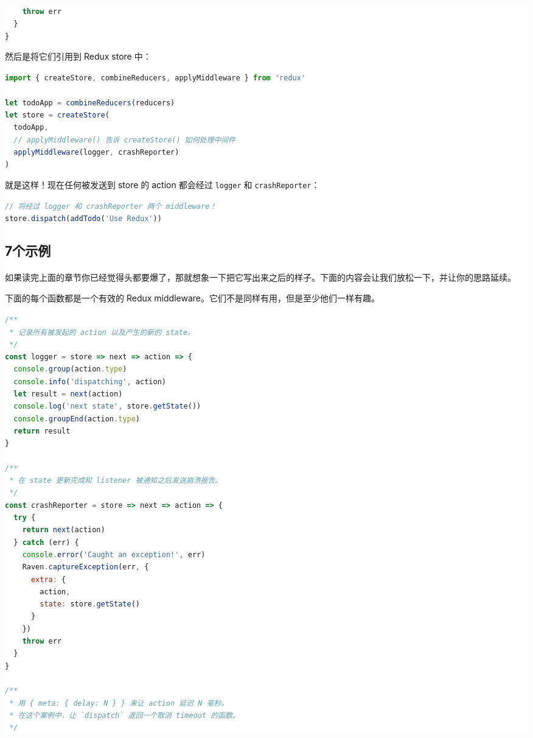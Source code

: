 ```js
    throw err
  }
}
```

然后是将它们引用到 Redux store 中：

```js
import { createStore, combineReducers, applyMiddleware } from 'redux'

let todoApp = combineReducers(reducers)
let store = createStore(
  todoApp,
  // applyMiddleware() 告诉 createStore() 如何处理中间件
  applyMiddleware(logger, crashReporter)
)
```

就是这样！现在任何被发送到 store 的 action 都会经过 `logger` 和 `crashReporter`：

```js
// 将经过 logger 和 crashReporter 两个 middleware！
store.dispatch(addTodo('Use Redux'))
```

## 7个示例

如果读完上面的章节你已经觉得头都要爆了，那就想象一下把它写出来之后的样子。下面的内容会让我们放松一下，并让你的思路延续。

下面的每个函数都是一个有效的 Redux middleware。它们不是同样有用，但是至少他们一样有趣。

```js
/**
 * 记录所有被发起的 action 以及产生的新的 state。
 */
const logger = store => next => action => {
  console.group(action.type)
  console.info('dispatching', action)
  let result = next(action)
  console.log('next state', store.getState())
  console.groupEnd(action.type)
  return result
}

/**
 * 在 state 更新完成和 listener 被通知之后发送崩溃报告。
 */
const crashReporter = store => next => action => {
  try {
    return next(action)
  } catch (err) {
    console.error('Caught an exception!', err)
    Raven.captureException(err, {
      extra: {
        action,
        state: store.getState()
      }
    })
    throw err
  }
}

/**
 * 用 { meta: { delay: N } } 来让 action 延迟 N 毫秒。
 * 在这个案例中，让 `dispatch` 返回一个取消 timeout 的函数。
 */
```